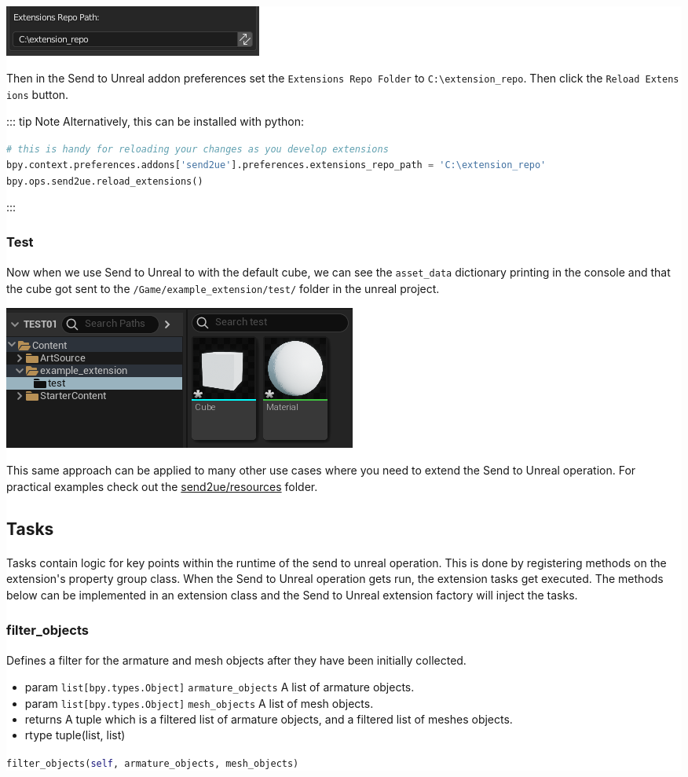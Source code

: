 ![2](./images/extensions/2.png)

Then in the Send to Unreal addon preferences set the `Extensions Repo Folder` to `C:\extension_repo`. Then click the
`Reload Extensions` button.

::: tip Note
  Alternatively, this can be installed with python:
```python
# this is handy for reloading your changes as you develop extensions
bpy.context.preferences.addons['send2ue'].preferences.extensions_repo_path = 'C:\extension_repo'
bpy.ops.send2ue.reload_extensions()
```
:::

### Test
Now when we use Send to Unreal to with the default cube, we can see the `asset_data` dictionary printing in the
console and that the cube got sent to the `/Game/example_extension/test/` folder in the unreal project.

![3](./images/extensions/3.png)

This same approach can be applied to many other use cases where you need to extend the Send to Unreal operation.
For practical examples check out the
[send2ue/resources](https://github.com/EpicGames/BlenderTools/tree/master/send2ue/resources/extensions) folder.

## Tasks
Tasks contain logic for key points within the runtime of the send to unreal
operation. This is done by registering methods on the extension's property group class. When the Send to Unreal
operation gets run, the extension tasks get executed. The methods below can be implemented in an extension class and the Send to Unreal
extension factory will inject the tasks.

### filter_objects
Defines a filter for the armature and mesh objects after they have been initially collected.
- param `list[bpy.types.Object]` `armature_objects` A list of armature objects.
- param `list[bpy.types.Object]` `mesh_objects` A list of mesh objects.
- returns A tuple which is a filtered list of armature objects, and a filtered list of meshes objects.
- rtype tuple(list, list)
```python
filter_objects(self, armature_objects, mesh_objects)
```
